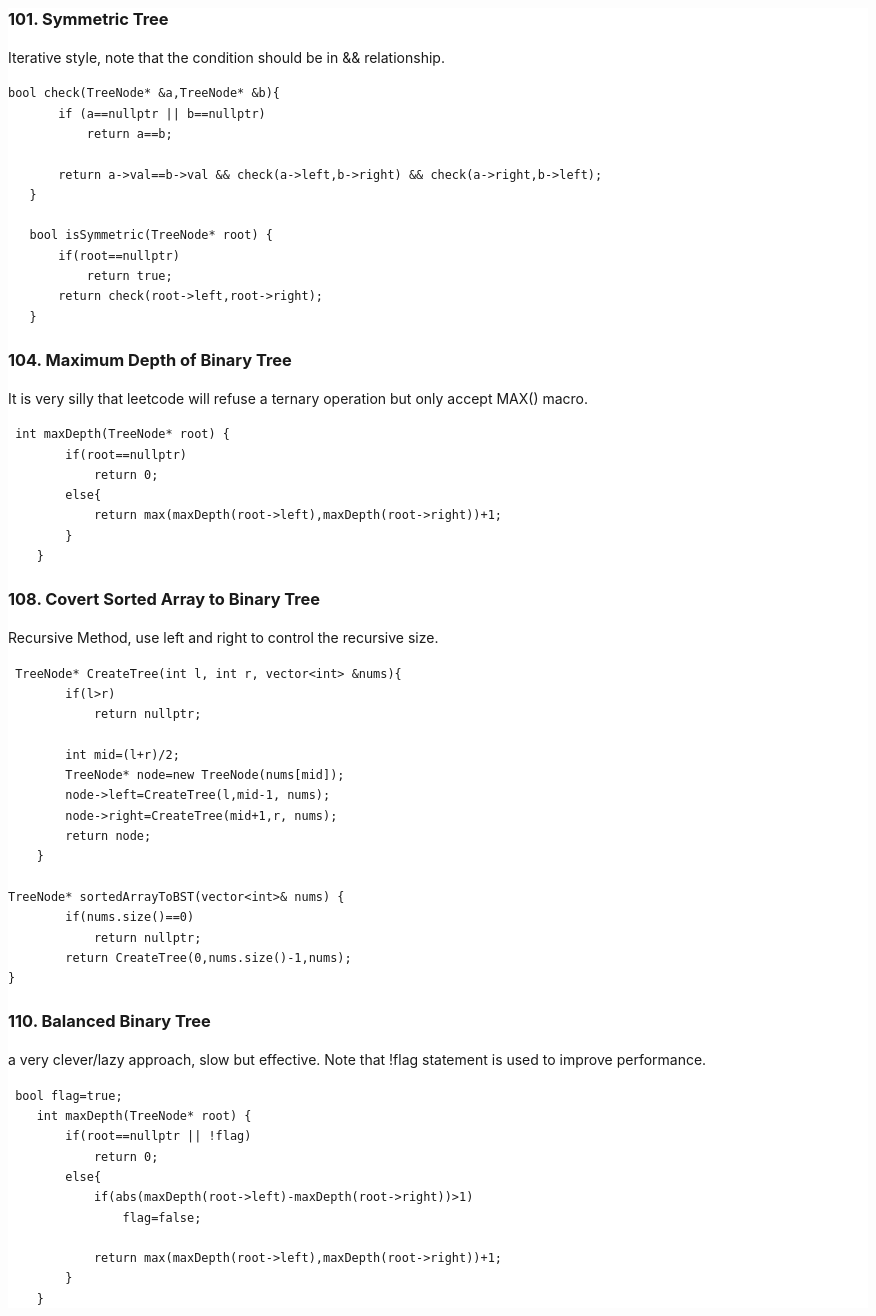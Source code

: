  ### 101. Symmetric Tree
 Iterative style, note that the condition should be in && relationship.
 ```
 bool check(TreeNode* &a,TreeNode* &b){
        if (a==nullptr || b==nullptr)
            return a==b;
        
        return a->val==b->val && check(a->left,b->right) && check(a->right,b->left);
    }
        
    bool isSymmetric(TreeNode* root) {
        if(root==nullptr)
            return true;
        return check(root->left,root->right);
    }
```
 ### 104. Maximum Depth of Binary Tree
 It is very silly that leetcode will refuse a ternary operation but only accept MAX() macro.
``` 
 int maxDepth(TreeNode* root) {
        if(root==nullptr)
            return 0;
        else{
            return max(maxDepth(root->left),maxDepth(root->right))+1;
        }
    }
``` 
 ### 108. Covert Sorted Array to Binary Tree
 Recursive Method, use left and right to control the recursive size.
``` 
 TreeNode* CreateTree(int l, int r, vector<int> &nums){
        if(l>r)
            return nullptr;
        
        int mid=(l+r)/2;
        TreeNode* node=new TreeNode(nums[mid]);
        node->left=CreateTree(l,mid-1, nums);
        node->right=CreateTree(mid+1,r, nums);
        return node;
    }
    
TreeNode* sortedArrayToBST(vector<int>& nums) {
        if(nums.size()==0)
            return nullptr;
        return CreateTree(0,nums.size()-1,nums);
}
``` 
 
 ### 110. Balanced Binary Tree
 a very clever/lazy approach, slow but effective. Note that !flag statement is used to improve performance.
``` 
 bool flag=true;
    int maxDepth(TreeNode* root) {
        if(root==nullptr || !flag)
            return 0;
        else{
            if(abs(maxDepth(root->left)-maxDepth(root->right))>1)
                flag=false;
            
            return max(maxDepth(root->left),maxDepth(root->right))+1;
        }
    }
```